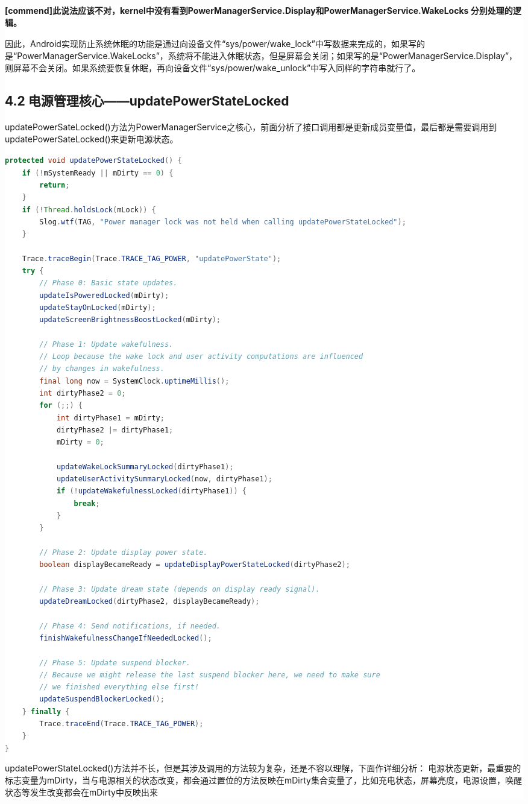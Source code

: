 **[commend]此说法应该不对，kernel中没有看到PowerManagerService.Display和PowerManagerService.WakeLocks
分别处理的逻辑。**

因此，Android实现防止系统休眠的功能是通过向设备文件“sys/power/wake_lock”中写数据来完成的，如果写的是“PowerManagerService.WakeLocks”，系统将不能进入休眠状态，但是屏幕会关闭；如果写的是“PowerManagerService.Display”，则屏幕不会关闭。如果系统要恢复休眠，再向设备文件“sys/power/wake_unlock”中写入同样的字符串就行了。

## 4.2 电源管理核心——updatePowerStateLocked
updatePowerSateLocked()方法为PowerManagerService之核心，前面分析了接口调用都是更新成员变量值，最后都是需要调用到updatePowerSateLocked()来更新电源状态。

```java
protected void updatePowerStateLocked() {
    if (!mSystemReady || mDirty == 0) {
        return;
    }
    if (!Thread.holdsLock(mLock)) {
        Slog.wtf(TAG, "Power manager lock was not held when calling updatePowerStateLocked");
    }

    Trace.traceBegin(Trace.TRACE_TAG_POWER, "updatePowerState");
    try {
        // Phase 0: Basic state updates.
        updateIsPoweredLocked(mDirty);
        updateStayOnLocked(mDirty);
        updateScreenBrightnessBoostLocked(mDirty);

        // Phase 1: Update wakefulness.
        // Loop because the wake lock and user activity computations are influenced
        // by changes in wakefulness.
        final long now = SystemClock.uptimeMillis();
        int dirtyPhase2 = 0;
        for (;;) {
            int dirtyPhase1 = mDirty;
            dirtyPhase2 |= dirtyPhase1;
            mDirty = 0;

            updateWakeLockSummaryLocked(dirtyPhase1);
            updateUserActivitySummaryLocked(now, dirtyPhase1);
            if (!updateWakefulnessLocked(dirtyPhase1)) {
                break;
            }
        }

        // Phase 2: Update display power state.
        boolean displayBecameReady = updateDisplayPowerStateLocked(dirtyPhase2);

        // Phase 3: Update dream state (depends on display ready signal).
        updateDreamLocked(dirtyPhase2, displayBecameReady);

        // Phase 4: Send notifications, if needed.
        finishWakefulnessChangeIfNeededLocked();

        // Phase 5: Update suspend blocker.
        // Because we might release the last suspend blocker here, we need to make sure
        // we finished everything else first!
        updateSuspendBlockerLocked();
    } finally {
        Trace.traceEnd(Trace.TRACE_TAG_POWER);
    }
}
```
updatePowerStateLocked()方法并不长，但是其涉及调用的方法较为复杂，还是不容以理解，下面作详细分析：
电源状态更新，最重要的标志变量为mDirty，当与电源相关的状态改变，都会通过置位的方法反映在mDirty集合变量了，比如充电状态，屏幕亮度，电源设置，唤醒状态等发生改变都会在mDirty中反映出来
